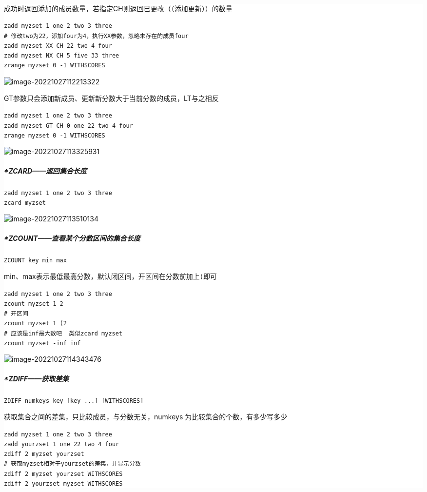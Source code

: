 成功时返回添加的成员数量，若指定CH则返回已更改（（添加更新））的数量

```shell
zadd myzset 1 one 2 two 3 three
# 修改two为22，添加four为4，执行XX参数，忽略未存在的成员four
zadd myzset XX CH 22 two 4 four
zadd myzset NX CH 5 five 33 three
zrange myzset 0 -1 WITHSCORES
```

![image-20221027112213322](https://gcore.jsdelivr.net/gh/logerlink/blogImg/typora-img/image-20221027112213322.png)

GT参数只会添加新成员、更新新分数大于当前分数的成员，LT与之相反

```shell
zadd myzset 1 one 2 two 3 three
zadd myzset GT CH 0 one 22 two 4 four
zrange myzset 0 -1 WITHSCORES
```

![image-20221027113325931](https://gcore.jsdelivr.net/gh/logerlink/blogImg/typora-img/image-20221027113325931.png)

##### *ZCARD——返回集合长度

```shell
zadd myzset 1 one 2 two 3 three
zcard myzset
```

![image-20221027113510134](https://gcore.jsdelivr.net/gh/logerlink/blogImg/typora-img/image-20221027113510134.png)

##### *ZCOUNT——查看某个分数区间的集合长度

`ZCOUNT key min max`

min、max表示最低最高分数，默认闭区间，开区间在分数前加上`(`即可

```shell
zadd myzset 1 one 2 two 3 three
zcount myzset 1 2
# 开区间
zcount myzset 1 (2
# 应该是inf最大数吧  类似zcard myzset
zcount myzset -inf inf
```

![image-20221027114343476](https://gcore.jsdelivr.net/gh/logerlink/blogImg/typora-img/image-20221027114343476.png)

##### *ZDIFF——获取差集

`ZDIFF numkeys key [key ...] [WITHSCORES]`

获取集合之间的差集，只比较成员，与分数无关，numkeys 为比较集合的个数，有多少写多少

```shell
zadd myzset 1 one 2 two 3 three
zadd yourzset 1 one 22 two 4 four
zdiff 2 myzset yourzset
# 获取myzset相对于yourzset的差集，并显示分数
zdiff 2 myzset yourzset WITHSCORES
zdiff 2 yourzset myzset WITHSCORES
```
